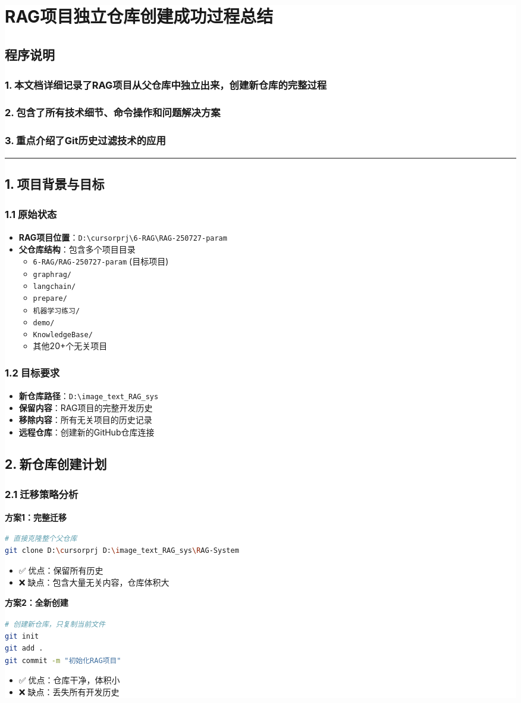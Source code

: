 # RAG项目独立仓库创建成功过程总结

## 程序说明

### 1. 本文档详细记录了RAG项目从父仓库中独立出来，创建新仓库的完整过程
### 2. 包含了所有技术细节、命令操作和问题解决方案
### 3. 重点介绍了Git历史过滤技术的应用

---

## 1. 项目背景与目标

### 1.1 原始状态
- **RAG项目位置**：`D:\cursorprj\6-RAG\RAG-250727-param`
- **父仓库结构**：包含多个项目目录
  - `6-RAG/RAG-250727-param` (目标项目)
  - `graphrag/`
  - `langchain/`
  - `prepare/`
  - `机器学习练习/`
  - `demo/`
  - `KnowledgeBase/`
  - 其他20+个无关项目

### 1.2 目标要求
- **新仓库路径**：`D:\image_text_RAG_sys`
- **保留内容**：RAG项目的完整开发历史
- **移除内容**：所有无关项目的历史记录
- **远程仓库**：创建新的GitHub仓库连接

## 2. 新仓库创建计划

### 2.1 迁移策略分析

**方案1：完整迁移**
```bash
# 直接克隆整个父仓库
git clone D:\cursorprj D:\image_text_RAG_sys\RAG-System
```
- ✅ 优点：保留所有历史
- ❌ 缺点：包含大量无关内容，仓库体积大

**方案2：全新创建**
```bash
# 创建新仓库，只复制当前文件
git init
git add .
git commit -m "初始化RAG项目"
```
- ✅ 优点：仓库干净，体积小
- ❌ 缺点：丢失所有开发历史
